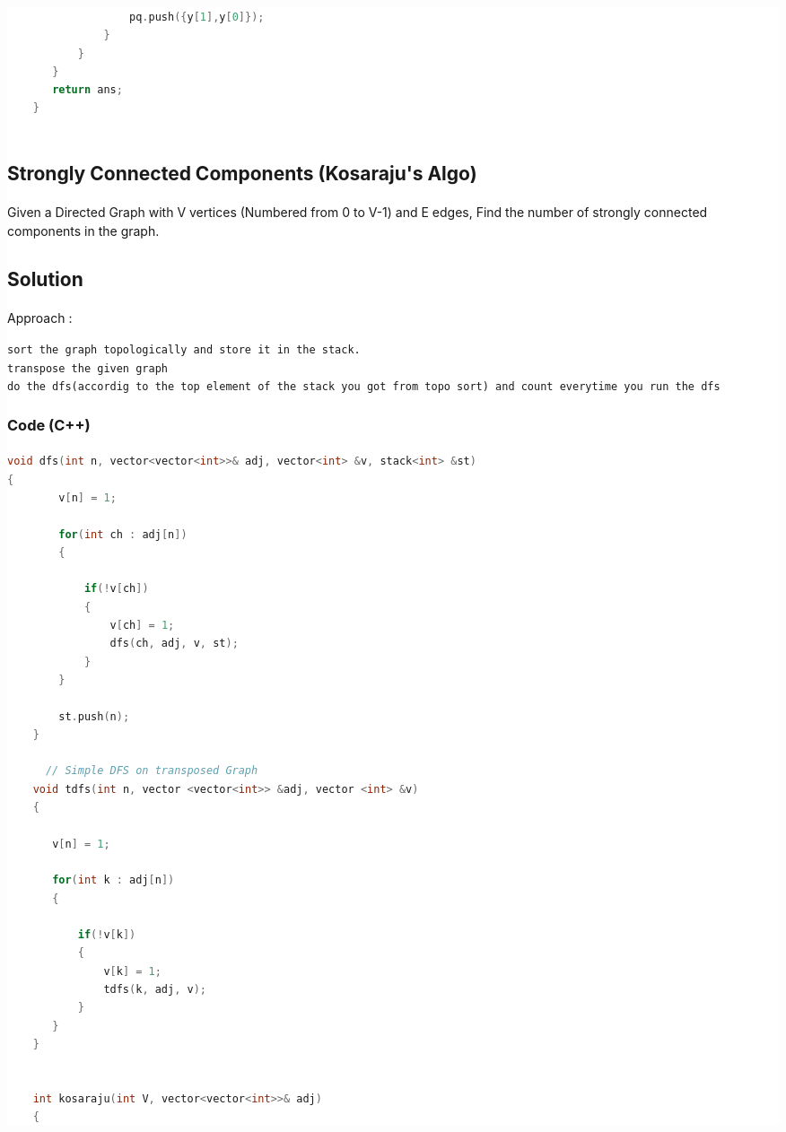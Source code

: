 ```cpp
                   pq.push({y[1],y[0]});
               }
           }
       }
       return ans;
    }
    
```
## **Strongly Connected Components (Kosaraju's Algo)**

Given a Directed Graph with V vertices (Numbered from 0 to V-1) and E edges, Find the number of strongly connected components in the graph.
 

## Solution

Approach :

    sort the graph topologically and store it in the stack.
    transpose the given graph
    do the dfs(accordig to the top element of the stack you got from topo sort) and count everytime you run the dfs

### Code (C++)

```cpp
void dfs(int n, vector<vector<int>>& adj, vector<int> &v, stack<int> &st)
{       
        v[n] = 1;
        
        for(int ch : adj[n])
        {
                
            if(!v[ch])
            {
                v[ch] = 1;
                dfs(ch, adj, v, st);
            }
        }
        
        st.push(n);
    }
    
      // Simple DFS on transposed Graph
    void tdfs(int n, vector <vector<int>> &adj, vector <int> &v)
    {
            
       v[n] = 1;
       
       for(int k : adj[n])
       {
           
           if(!v[k])
           {
               v[k] = 1;
               tdfs(k, adj, v);
           }
       }
    }   
    
    
    int kosaraju(int V, vector<vector<int>>& adj)
    {
```